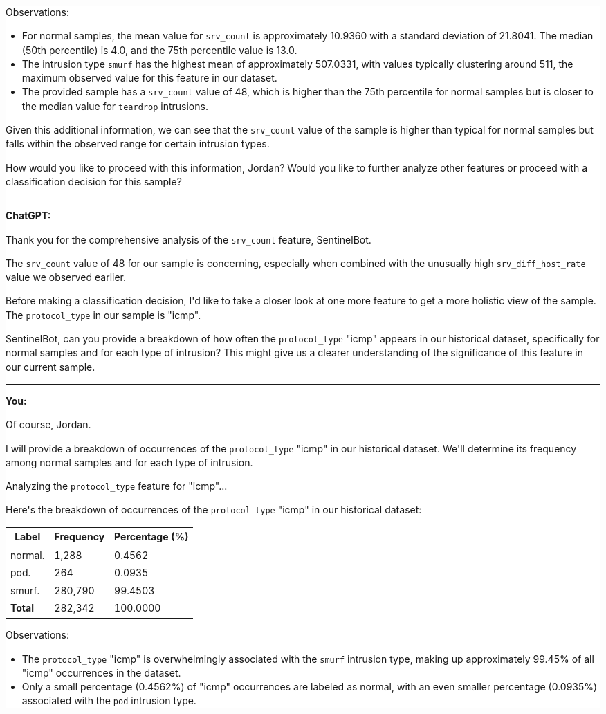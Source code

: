 Observations:
- For normal samples, the mean value for `srv_count` is approximately 10.9360 with a standard deviation of 21.8041. The median (50th percentile) is 4.0, and the 75th percentile value is 13.0.
- The intrusion type `smurf` has the highest mean of approximately 507.0331, with values typically clustering around 511, the maximum observed value for this feature in our dataset.
- The provided sample has a `srv_count` value of 48, which is higher than the 75th percentile for normal samples but is closer to the median value for `teardrop` intrusions.

Given this additional information, we can see that the `srv_count` value of the sample is higher than typical for normal samples but falls within the observed range for certain intrusion types. 

How would you like to proceed with this information, Jordan? Would you like to further analyze other features or proceed with a classification decision for this sample?

------------------

**ChatGPT:**

Thank you for the comprehensive analysis of the `srv_count` feature, SentinelBot.

The `srv_count` value of 48 for our sample is concerning, especially when combined with the unusually high `srv_diff_host_rate` value we observed earlier.

Before making a classification decision, I'd like to take a closer look at one more feature to get a more holistic view of the sample. The `protocol_type` in our sample is "icmp".

SentinelBot, can you provide a breakdown of how often the `protocol_type` "icmp" appears in our historical dataset, specifically for normal samples and for each type of intrusion? This might give us a clearer understanding of the significance of this feature in our current sample.



------------------

**You:**

Of course, Jordan.

I will provide a breakdown of occurrences of the `protocol_type` "icmp" in our historical dataset. We'll determine its frequency among normal samples and for each type of intrusion.

Analyzing the `protocol_type` feature for "icmp"...

Here's the breakdown of occurrences of the `protocol_type` "icmp" in our historical dataset:

| Label     | Frequency | Percentage (%) |
|-----------|-----------|----------------|
| normal.   | 1,288     | 0.4562         |
| pod.      | 264       | 0.0935         |
| smurf.    | 280,790   | 99.4503        |
| **Total** | 282,342   | 100.0000       |

Observations:
- The `protocol_type` "icmp" is overwhelmingly associated with the `smurf` intrusion type, making up approximately 99.45% of all "icmp" occurrences in the dataset.
- Only a small percentage (0.4562%) of "icmp" occurrences are labeled as normal, with an even smaller percentage (0.0935%) associated with the `pod` intrusion type.
